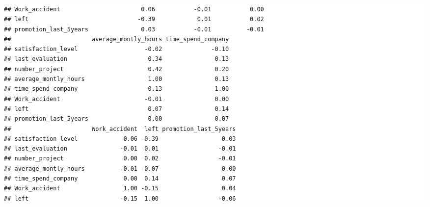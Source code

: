     ## Work_accident                       0.06           -0.01           0.00
    ## left                               -0.39            0.01           0.02
    ## promotion_last_5years               0.03           -0.01          -0.01
    ##                       average_montly_hours time_spend_company
    ## satisfaction_level                   -0.02              -0.10
    ## last_evaluation                       0.34               0.13
    ## number_project                        0.42               0.20
    ## average_montly_hours                  1.00               0.13
    ## time_spend_company                    0.13               1.00
    ## Work_accident                        -0.01               0.00
    ## left                                  0.07               0.14
    ## promotion_last_5years                 0.00               0.07
    ##                       Work_accident  left promotion_last_5years
    ## satisfaction_level             0.06 -0.39                  0.03
    ## last_evaluation               -0.01  0.01                 -0.01
    ## number_project                 0.00  0.02                 -0.01
    ## average_montly_hours          -0.01  0.07                  0.00
    ## time_spend_company             0.00  0.14                  0.07
    ## Work_accident                  1.00 -0.15                  0.04
    ## left                          -0.15  1.00                 -0.06
